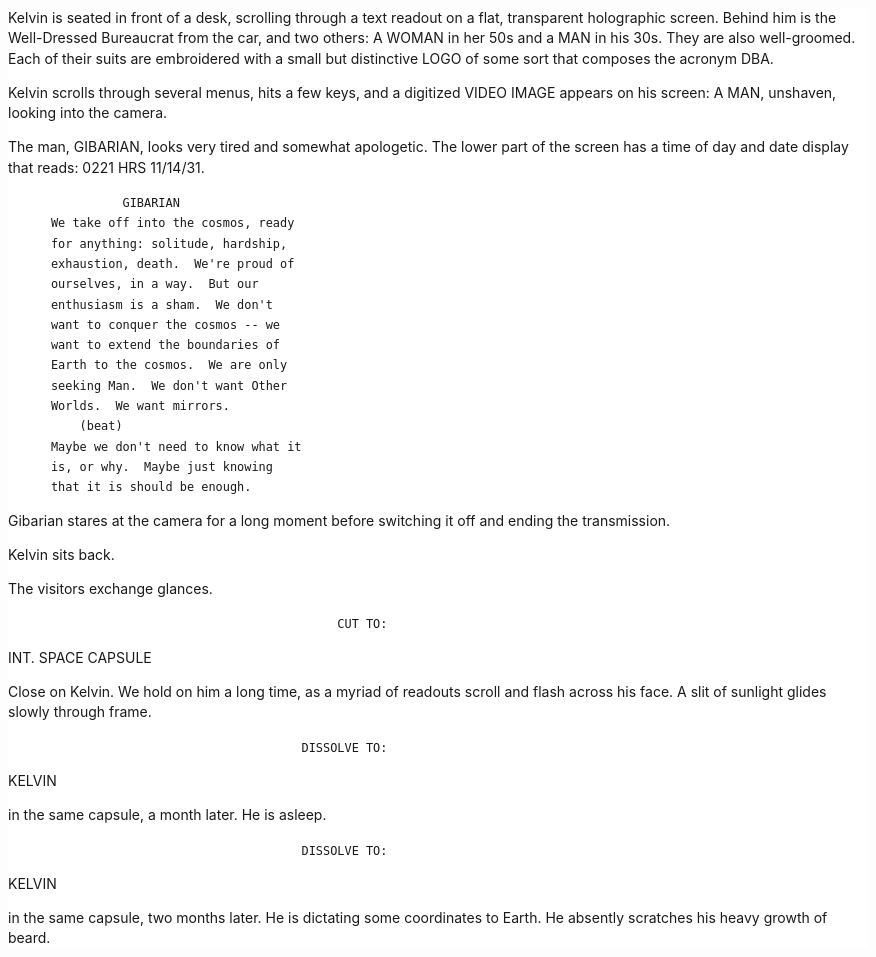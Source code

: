 Kelvin is seated in front of a desk, scrolling through a text
readout on a flat, transparent holographic screen.  Behind
him is the Well-Dressed Bureaucrat from the car, and two
others: A WOMAN in her 50s and a MAN in his 30s.  They are
also well-groomed.  Each of their suits are embroidered with
a small but distinctive LOGO of some sort that composes the
acronym DBA.

Kelvin scrolls through several menus, hits a few keys, and a
digitized VIDEO IMAGE appears on his screen: A MAN, unshaven,
looking into the camera.

The man, GIBARIAN, looks very tired and somewhat apologetic. 
The lower part of the screen has a time of day and date
display that reads: 0221 HRS 11/14/31.

                    GIBARIAN
          We take off into the cosmos, ready
          for anything: solitude, hardship,
          exhaustion, death.  We're proud of
          ourselves, in a way.  But our
          enthusiasm is a sham.  We don't
          want to conquer the cosmos -- we
          want to extend the boundaries of
          Earth to the cosmos.  We are only
          seeking Man.  We don't want Other
          Worlds.  We want mirrors.
              (beat)
          Maybe we don't need to know what it
          is, or why.  Maybe just knowing
          that it is should be enough.

Gibarian stares at the camera for a long moment before
switching it off and ending the transmission.

Kelvin sits back.

The visitors exchange glances.

                                                  CUT TO:

INT.  SPACE CAPSULE

Close on Kelvin.  We hold on him a long time, as a myriad of
readouts scroll and flash across his face.  A slit of
sunlight glides slowly through frame.

                                             DISSOLVE TO:

KELVIN

in the same capsule, a month later.  He is asleep.

                                             DISSOLVE TO:

KELVIN

in the same capsule, two months later.  He is dictating some
coordinates to Earth.  He absently scratches his heavy growth
of beard.
